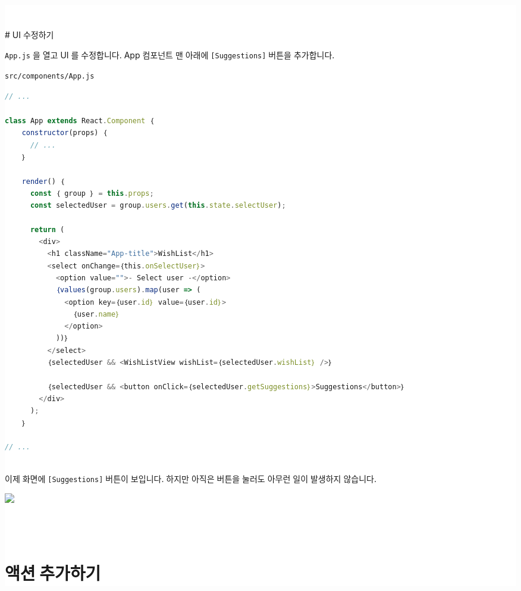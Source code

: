 
<br>
<br>
# UI 수정하기

`App.js` 을 열고 UI 를 수정합니다. App 컴포넌트 맨 아래에 `[Suggestions]` 버튼을 추가합니다.

`src/components/App.js`

```js
// ...

class App extends React.Component ｛
    constructor(props) ｛
      // ...
    ｝

    render() ｛
      const ｛ group ｝ = this.props;
      const selectedUser = group.users.get(this.state.selectUser);

      return (
        <div>
          <h1 className="App-title">WishList</h1>
          <select onChange=｛this.onSelectUser｝>
            <option value="">- Select user -</option>
            ｛values(group.users).map(user => (
              <option key=｛user.id｝ value=｛user.id｝>
                ｛user.name｝
              </option>
            ))｝
          </select>
          ｛selectedUser && <WishListView wishList=｛selectedUser.wishList｝ />｝

          ｛selectedUser && <button onClick=｛selectedUser.getSuggestions｝>Suggestions</button>｝
        </div>
      );
    ｝

// ...
```

<br>이제 화면에 `[Suggestions]` 버튼이 보입니다. 하지만 아직은 버튼을 눌러도 아무런 일이 발생하지 않습니다.

![](https://files.steempeak.com/file/steempeak/anpigon/gA3ANNUT-_2019-08-27__1.11.12.png)


<br>
<br>

# 액션 추가하기
